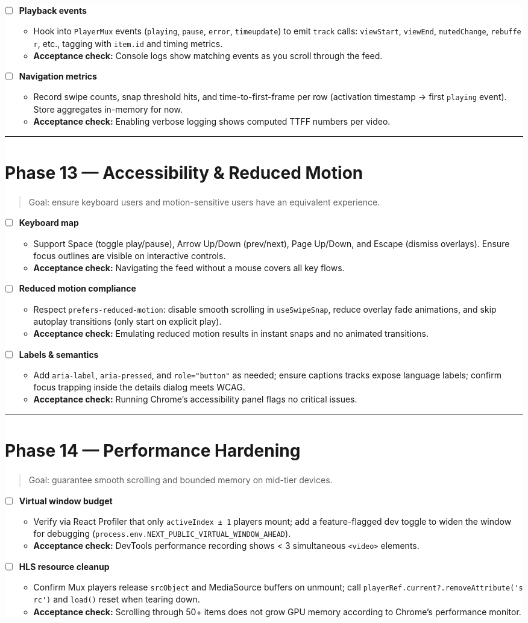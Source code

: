 - [ ] **Playback events**

  - Hook into `PlayerMux` events (`playing`, `pause`, `error`, `timeupdate`) to emit `track` calls: `viewStart`, `viewEnd`, `mutedChange`, `rebuffer`, etc., tagging with `item.id` and timing metrics.
  - **Acceptance check:** Console logs show matching events as you scroll through the feed.

- [ ] **Navigation metrics**

  - Record swipe counts, snap threshold hits, and time-to-first-frame per row (activation timestamp → first `playing` event). Store aggregates in-memory for now.
  - **Acceptance check:** Enabling verbose logging shows computed TTFF numbers per video.

---

# Phase 13 — Accessibility & Reduced Motion

> Goal: ensure keyboard users and motion-sensitive users have an equivalent experience.

- [ ] **Keyboard map**

  - Support Space (toggle play/pause), Arrow Up/Down (prev/next), Page Up/Down, and Escape (dismiss overlays). Ensure focus outlines are visible on interactive controls.
  - **Acceptance check:** Navigating the feed without a mouse covers all key flows.

- [ ] **Reduced motion compliance**

  - Respect `prefers-reduced-motion`: disable smooth scrolling in `useSwipeSnap`, reduce overlay fade animations, and skip autoplay transitions (only start on explicit play).
  - **Acceptance check:** Emulating reduced motion results in instant snaps and no animated transitions.

- [ ] **Labels & semantics**

  - Add `aria-label`, `aria-pressed`, and `role="button"` as needed; ensure captions tracks expose language labels; confirm focus trapping inside the details dialog meets WCAG.
  - **Acceptance check:** Running Chrome’s accessibility panel flags no critical issues.

---

# Phase 14 — Performance Hardening

> Goal: guarantee smooth scrolling and bounded memory on mid-tier devices.

- [ ] **Virtual window budget**

  - Verify via React Profiler that only `activeIndex ± 1` players mount; add a feature-flagged dev toggle to widen the window for debugging (`process.env.NEXT_PUBLIC_VIRTUAL_WINDOW_AHEAD`).
  - **Acceptance check:** DevTools performance recording shows < 3 simultaneous `<video>` elements.

- [ ] **HLS resource cleanup**

  - Confirm Mux players release `srcObject` and MediaSource buffers on unmount; call `playerRef.current?.removeAttribute('src')` and `load()` reset when tearing down.
  - **Acceptance check:** Scrolling through 50+ items does not grow GPU memory according to Chrome’s performance monitor.
